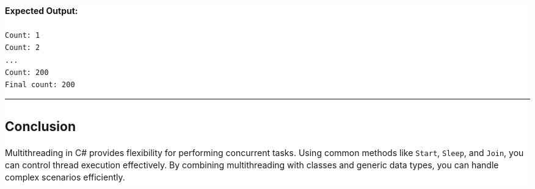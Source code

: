 #### Expected Output:
```
Count: 1
Count: 2
...
Count: 200
Final count: 200
```

---

## Conclusion
Multithreading in C# provides flexibility for performing concurrent tasks. Using common methods like `Start`, `Sleep`, and `Join`, you can control thread execution effectively. By combining multithreading with classes and generic data types, you can handle complex scenarios efficiently.
